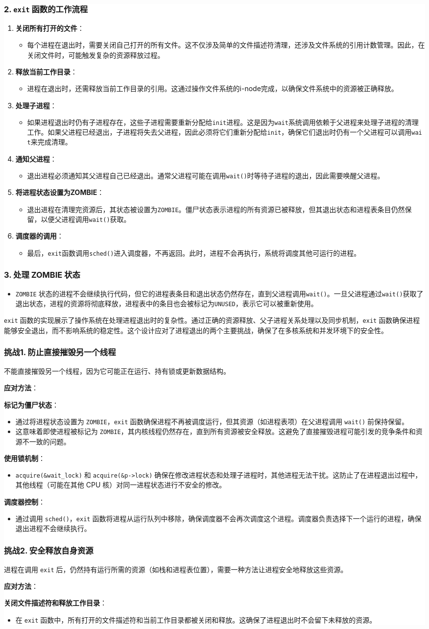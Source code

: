 ### 2. `exit` 函数的工作流程

1. **关闭所有打开的文件**：
   - 每个进程在退出时，需要关闭自己打开的所有文件。这不仅涉及简单的文件描述符清理，还涉及文件系统的引用计数管理。因此，在关闭文件时，可能触发复杂的资源释放过程。

2. **释放当前工作目录**：
   - 进程在退出时，还需释放当前工作目录的引用。这通过操作文件系统的i-node完成，以确保文件系统中的资源被正确释放。

3. **处理子进程**：
   - 如果进程退出时仍有子进程存在，这些子进程需要重新分配给`init`进程。这是因为`wait`系统调用依赖于父进程来处理子进程的清理工作。如果父进程已经退出，子进程将失去父进程，因此必须将它们重新分配给`init`，确保它们退出时仍有一个父进程可以调用`wait`来完成清理。

4. **通知父进程**：
   - 退出进程必须通知其父进程自己已经退出。通常父进程可能在调用`wait()`时等待子进程的退出，因此需要唤醒父进程。

5. **将进程状态设置为ZOMBIE**：
   - 退出进程在清理完资源后，其状态被设置为`ZOMBIE`。僵尸状态表示进程的所有资源已被释放，但其退出状态和进程表条目仍然保留，以便父进程调用`wait()`获取。

6. **调度器的调用**：
   - 最后，`exit`函数调用`sched()`进入调度器，不再返回。此时，进程不会再执行，系统将调度其他可运行的进程。

### 3. 处理 ZOMBIE 状态

- `ZOMBIE` 状态的进程不会继续执行代码，但它的进程表条目和退出状态仍然存在，直到父进程调用`wait()`。一旦父进程通过`wait()`获取了退出状态，进程的资源将彻底释放，进程表中的条目也会被标记为`UNUSED`，表示它可以被重新使用。

`exit` 函数的实现展示了操作系统在处理进程退出时的复杂性。通过正确的资源释放、父子进程关系处理以及同步机制，`exit` 函数确保进程能够安全退出，而不影响系统的稳定性。这个设计应对了进程退出的两个主要挑战，确保了在多核系统和并发环境下的安全性。

### 挑战1. 防止直接摧毁另一个线程

不能直接摧毁另一个线程，因为它可能正在运行、持有锁或更新数据结构。

**应对方法**：

**标记为僵尸状态**：

- 通过将进程状态设置为 `ZOMBIE`，`exit` 函数确保进程不再被调度运行，但其资源（如进程表项）在父进程调用 `wait()` 前保持保留。
- 这意味着即使进程被标记为 `ZOMBIE`，其内核线程仍然存在，直到所有资源被安全释放。这避免了直接摧毁进程可能引发的竞争条件和资源不一致的问题。

**使用锁机制**：

- `acquire(&wait_lock)` 和 `acquire(&p->lock)` 确保在修改进程状态和处理子进程时，其他进程无法干扰。这防止了在进程退出过程中，其他线程（可能在其他 CPU 核）对同一进程状态进行不安全的修改。

**调度器控制**：

- 通过调用 `sched()`，`exit` 函数将进程从运行队列中移除，确保调度器不会再次调度这个进程。调度器负责选择下一个运行的进程，确保退出进程不会继续执行。

### 挑战2. 安全释放自身资源

进程在调用 `exit` 后，仍然持有运行所需的资源（如栈和进程表位置），需要一种方法让进程安全地释放这些资源。

**应对方法**：

**关闭文件描述符和释放工作目录**：

- 在 `exit` 函数中，所有打开的文件描述符和当前工作目录都被关闭和释放。这确保了进程退出时不会留下未释放的资源。

